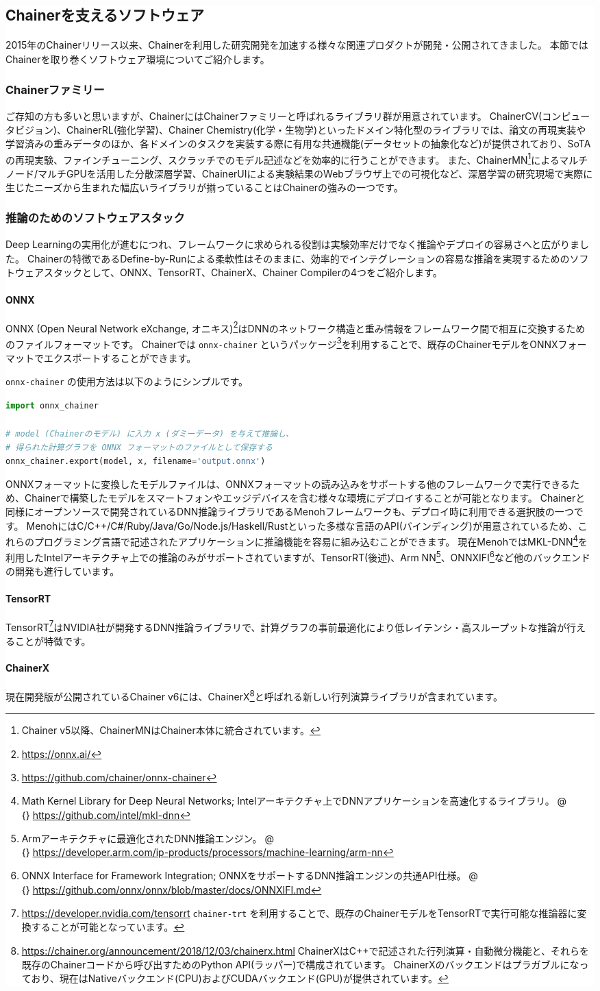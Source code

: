 ## Chainerを支えるソフトウェア

2015年のChainerリリース以来、Chainerを利用した研究開発を加速する様々な関連プロダクトが開発・公開されてきました。
本節ではChainerを取り巻くソフトウェア環境についてご紹介します。

### Chainerファミリー

ご存知の方も多いと思いますが、ChainerにはChainerファミリーと呼ばれるライブラリ群が用意されています。
ChainerCV(コンピュータビジョン)、ChainerRL(強化学習)、Chainer Chemistry(化学・生物学)といったドメイン特化型のライブラリでは、論文の再現実装や学習済みの重みデータのほか、各ドメインのタスクを実装する際に有用な共通機能(データセットの抽象化など)が提供されており、SoTAの再現実験、ファインチューニング、スクラッチでのモデル記述などを効率的に行うことができます。
また、ChainerMN[^21]によるマルチノード/マルチGPUを活用した分散深層学習、ChainerUIによる実験結果のWebブラウザ上での可視化など、深層学習の研究現場で実際に生じたニーズから生まれた幅広いライブラリが揃っていることはChainerの強みの一つです。
[^21]: Chainer v5以降、ChainerMNはChainer本体に統合されています。

### 推論のためのソフトウェアスタック

Deep Learningの実用化が進むにつれ、フレームワークに求められる役割は実験効率だけでなく推論やデプロイの容易さへと広がりました。
Chainerの特徴であるDefine-by-Runによる柔軟性はそのままに、効率的でインテグレーションの容易な推論を実現するためのソフトウェアスタックとして、ONNX、TensorRT、ChainerX、Chainer Compilerの4つをご紹介します。

#### ONNX

ONNX (Open Neural Network eXchange, オニキス)[^22]はDNNのネットワーク構造と重み情報をフレームワーク間で相互に交換するためのファイルフォーマットです。
Chainerでは `onnx-chainer` というパッケージ[^23]を利用することで、既存のChainerモデルをONNXフォーマットでエクスポートすることができます。
[^22]: https://onnx.ai/
[^23]: https://github.com/chainer/onnx-chainer

`onnx-chainer` の使用方法は以下のようにシンプルです。

```py
import onnx_chainer

# model (Chainerのモデル) に入力 x (ダミーデータ) を与えて推論し、
# 得られた計算グラフを ONNX フォーマットのファイルとして保存する
onnx_chainer.export(model, x, filename='output.onnx')
```

ONNXフォーマットに変換したモデルファイルは、ONNXフォーマットの読み込みをサポートする他のフレームワークで実行できるため、Chainerで構築したモデルをスマートフォンやエッジデバイスを含む様々な環境にデプロイすることが可能となります。
Chainerと同様にオープンソースで開発されているDNN推論ライブラリであるMenohフレームワークも、デプロイ時に利用できる選択肢の一つです。
MenohにはC/C++/C#/Ruby/Java/Go/Node.js/Haskell/Rustといった多様な言語のAPI(バインディング)が用意されているため、これらのプログラミング言語で記述されたアプリケーションに推論機能を容易に組み込むことができます。
現在MenohではMKL-DNN[^24]を利用したIntelアーキテクチャ上での推論のみがサポートされていますが、TensorRT(後述)、Arm NN[^25]、ONNXIFI[^26]など他のバックエンドの開発も進行しています。

[^24]: Math Kernel Library for Deep Neural Networks; Intelアーキテクチャ上でDNNアプリケーションを高速化するライブラリ。 @<br>{} https://github.com/intel/mkl-dnn
[^25]: Armアーキテクチャに最適化されたDNN推論エンジン。 @<br>{} https://developer.arm.com/ip-products/processors/machine-learning/arm-nn
[^26]: ONNX Interface for Framework Integration; ONNXをサポートするDNN推論エンジンの共通API仕様。 @<br>{} https://github.com/onnx/onnx/blob/master/docs/ONNXIFI.md

#### TensorRT

TensorRT[^27]はNVIDIA社が開発するDNN推論ライブラリで、計算グラフの事前最適化により低レイテンシ・高スループットな推論が行えることが特徴です。
[^27]: https://developer.nvidia.com/tensorrt
`chainer-trt` [^28]を利用することで、既存のChainerモデルをTensorRTで実行可能な推論器に変換することが可能となっています。
[^28]: https://github.com/pfnet-research/chainer-trt, https://research.preferred.jp/2018/12/chainer-trt/

#### ChainerX

現在開発版が公開されているChainer v6には、ChainerX[^29]と呼ばれる新しい行列演算ライブラリが含まれています。
[^29]: https://chainer.org/announcement/2018/12/03/chainerx.html
ChainerXはC++で記述された行列演算・自動微分機能と、それらを既存のChainerコードから呼び出すためのPython API(ラッパー)で構成されています。
ChainerXのバックエンドはプラガブルになっており、現在はNativeバックエンド(CPU)およびCUDAバックエンド(GPU)が提供されています。


[^11]: 本節のリリースポリシーはCuPyについても同様です。
[^12]: https://developer.nvidia.com/cudnn
[^13]: https://docs.chainer.org/en/latest/performance.html
[^14]: より正確に述べると、ChainerではAPIリファレンスに掲載されている関数やクラスを公開APIと位置付け、マイナーアップデート時の後方互換性を保証しています。ただ、実態としてPython界隈ではドキュメントだけでなくライブラリのソースコードを読んでいるユーザーも多いと思われることから、非公開APIであってもユーザーが使用している可能性が高いと思われる関数やクラスについては可能な限り互換性を維持するようにしています。
[^15]: https://docs.chainer.org/en/latest/upgrade.html
[^16]: Chainerチームでは、品質保証のプロセスにおいてChainer v2向けに書かれたExampleコードが開発版のChainerで実行できることを常に確認しています。
[^30]: https://docs.chainer.org/en/latest/chainerx/reference/
[^31]: https://github.com/pfnet-research/chainer-compiler
[^32]: https://aws.amazon.com/jp/machine-learning/amis/
[^33]: https://cloud.google.com/deep-learning-vm/docs/images
[^34]: CUDA GPUが利用できるクラウド型のJupyter Notebook環境で、Googleアカウントを保有していれば無償で利用することが可能です。 @<br>{} https://colab.research.google.com/
[^35]: https://azure.microsoft.com/ja-jp/services/virtual-machines/data-science-virtual-machines/
[^41]: https://github.com/chainer/models
[^42]: https://github.com/chainer-community/awesome-chainer
[^43]: https://japan-medical-ai.github.io/medical-ai-course-materials/
[^44]: https://chainer-colab-notebook.readthedocs.io/ja/latest/